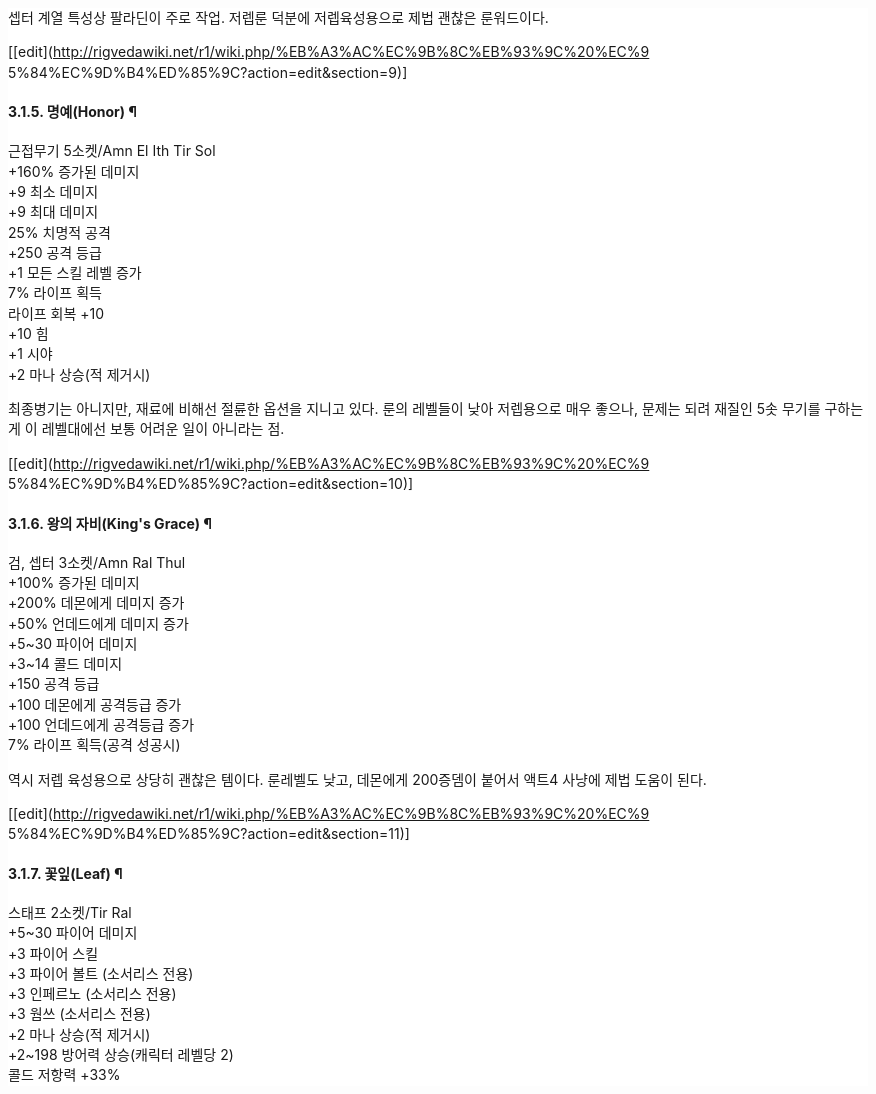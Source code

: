 셉터 계열 특성상 팔라딘이 주로 작업. 저렙룬 덕분에 저렙육성용으로 제법 괜찮은 룬워드이다.

  

[[edit](http://rigvedawiki.net/r1/wiki.php/%EB%A3%AC%EC%9B%8C%EB%93%9C%20%EC%9
5%84%EC%9D%B4%ED%85%9C?action=edit&section=9)]

#### 3.1.5. 명예(Honor) ¶

근접무기 5소켓/Amn El Ith Tir Sol  
+160% 증가된 데미지  
+9 최소 데미지  
+9 최대 데미지  
25% 치명적 공격  
+250 공격 등급  
+1 모든 스킬 레벨 증가  
7% 라이프 획득  
라이프 회복 +10  
+10 힘  
+1 시야  
+2 마나 상승(적 제거시)  

최종병기는 아니지만, 재료에 비해선 절륜한 옵션을 지니고 있다. 룬의 레벨들이 낮아 저렙용으로 매우 좋으나, 문제는 되려 재질인 5솟 무기를
구하는게 이 레벨대에선 보통 어려운 일이 아니라는 점.

  

[[edit](http://rigvedawiki.net/r1/wiki.php/%EB%A3%AC%EC%9B%8C%EB%93%9C%20%EC%9
5%84%EC%9D%B4%ED%85%9C?action=edit&section=10)]

#### 3.1.6. 왕의 자비(King's Grace) ¶

검, 셉터 3소켓/Amn Ral Thul  
+100% 증가된 데미지  
+200% 데몬에게 데미지 증가  
+50% 언데드에게 데미지 증가  
+5~30 파이어 데미지  
+3~14 콜드 데미지  
+150 공격 등급  
+100 데몬에게 공격등급 증가  
+100 언데드에게 공격등급 증가  
7% 라이프 획득(공격 성공시)  

역시 저렙 육성용으로 상당히 괜찮은 템이다. 룬레벨도 낮고, 데몬에게 200증뎀이 붙어서 액트4 사냥에 제법 도움이 된다.

  

[[edit](http://rigvedawiki.net/r1/wiki.php/%EB%A3%AC%EC%9B%8C%EB%93%9C%20%EC%9
5%84%EC%9D%B4%ED%85%9C?action=edit&section=11)]

#### 3.1.7. 꽃잎(Leaf) ¶

스태프 2소켓/Tir Ral  
+5~30 파이어 데미지  
+3 파이어 스킬  
+3 파이어 볼트 (소서리스 전용)  
+3 인페르노 (소서리스 전용)  
+3 웜쓰 (소서리스 전용)  
+2 마나 상승(적 제거시)  
+2~198 방어력 상승(캐릭터 레벨당 2)  
콜드 저항력 +33%  
